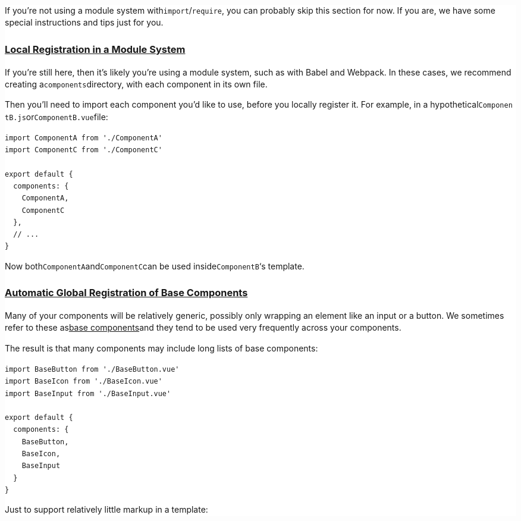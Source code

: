 If you’re not using a module system with`import`/`require`, you can probably skip this section for now. If you are, we have some special instructions and tips just for you.

### [Local Registration in a Module System](https://vuejs.org/v2/guide/components-registration.html#Local-Registration-in-a-Module-System "Local Registration in a Module System")

If you’re still here, then it’s likely you’re using a module system, such as with Babel and Webpack. In these cases, we recommend creating a`components`directory, with each component in its own file.

Then you’ll need to import each component you’d like to use, before you locally register it. For example, in a hypothetical`ComponentB.js`or`ComponentB.vue`file:

```
import ComponentA from './ComponentA'
import ComponentC from './ComponentC'

export default {
  components: {
    ComponentA,
    ComponentC
  },
  // ...
}
```

Now both`ComponentA`and`ComponentC`can be used inside`ComponentB`‘s template.

### [Automatic Global Registration of Base Components](https://vuejs.org/v2/guide/components-registration.html#Automatic-Global-Registration-of-Base-Components "Automatic Global Registration of Base Components")

Many of your components will be relatively generic, possibly only wrapping an element like an input or a button. We sometimes refer to these as[base components](https://vuejs.org/v2/style-guide/#Base-component-names-strongly-recommended)and they tend to be used very frequently across your components.

The result is that many components may include long lists of base components:

```
import BaseButton from './BaseButton.vue'
import BaseIcon from './BaseIcon.vue'
import BaseInput from './BaseInput.vue'

export default {
  components: {
    BaseButton,
    BaseIcon,
    BaseInput
  }
}
```

Just to support relatively little markup in a template:
